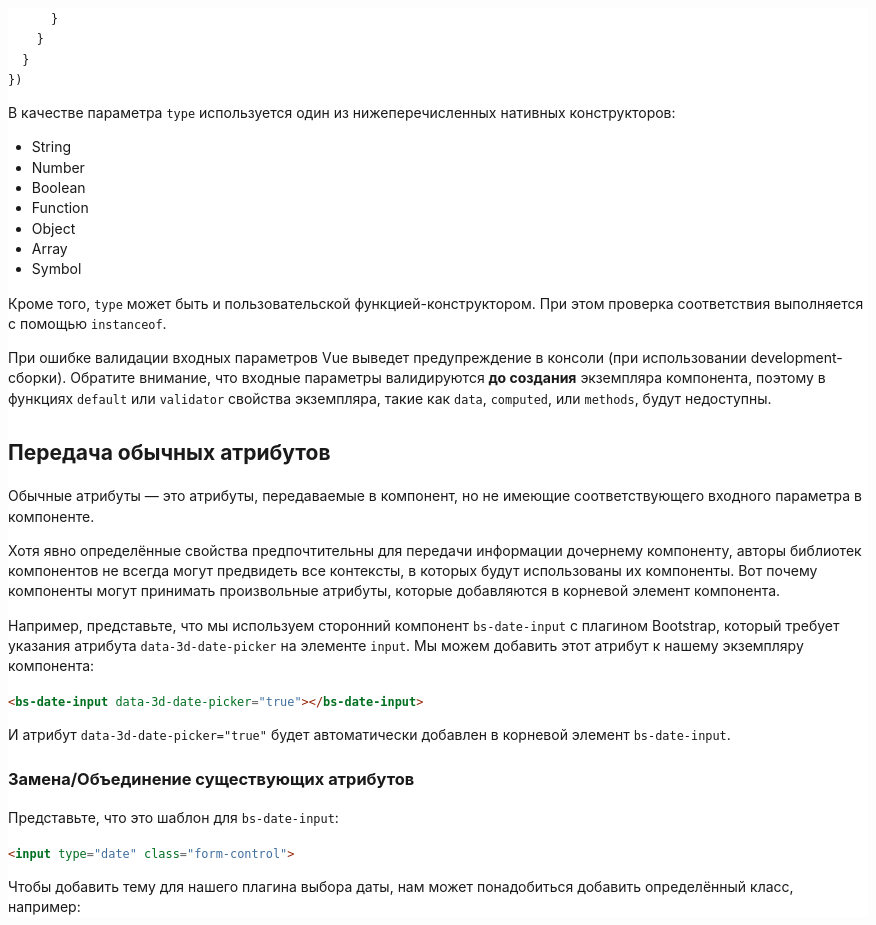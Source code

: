 ``` js
      }
    }
  }
})
```

В качестве параметра `type` используется один из нижеперечисленных нативных конструкторов:

- String
- Number
- Boolean
- Function
- Object
- Array
- Symbol

Кроме того, `type` может быть и пользовательской функцией-конструктором. При этом проверка соответствия выполняется с помощью `instanceof`.

При ошибке валидации входных параметров Vue выведет предупреждение в консоли (при использовании development-сборки). Обратите внимание, что входные параметры валидируются __до создания__ экземпляра компонента, поэтому в функциях `default` или `validator` свойства экземпляра, такие как `data`, `computed`, или `methods`, будут недоступны.

## Передача обычных атрибутов

Обычные атрибуты — это атрибуты, передаваемые в компонент, но не имеющие соответствующего входного параметра в компоненте.

Хотя явно определённые свойства предпочтительны для передачи информации дочернему компоненту, авторы библиотек компонентов не всегда могут предвидеть все контексты, в которых будут использованы их компоненты. Вот почему компоненты могут принимать произвольные атрибуты, которые добавляются в корневой элемент компонента.

Например, представьте, что мы используем сторонний компонент `bs-date-input` с плагином Bootstrap, который требует указания атрибута `data-3d-date-picker` на элементе `input`. Мы можем добавить этот атрибут к нашему экземпляру компонента:

``` html
<bs-date-input data-3d-date-picker="true"></bs-date-input>
```

И атрибут `data-3d-date-picker="true"` будет автоматически добавлен в корневой элемент `bs-date-input`.

### Замена/Объединение существующих атрибутов

Представьте, что это шаблон для `bs-date-input`:

``` html
<input type="date" class="form-control">
```

Чтобы добавить тему для нашего плагина выбора даты, нам может понадобиться добавить определённый класс, например:
